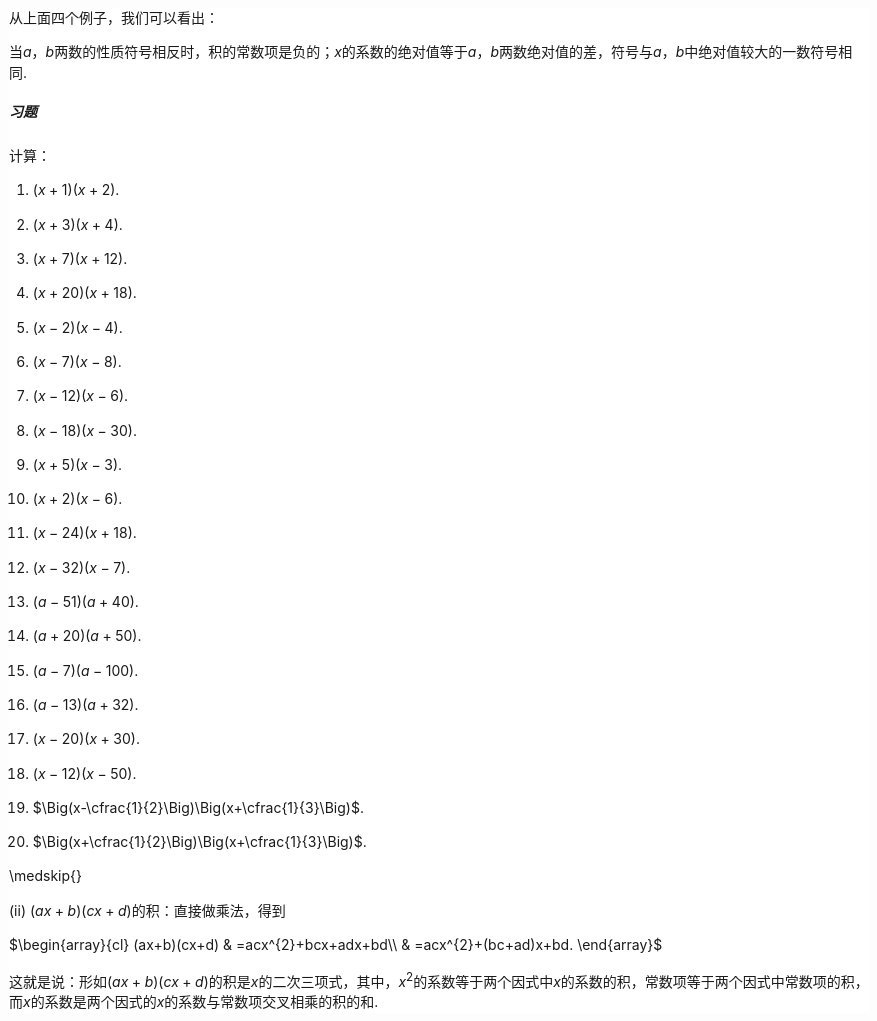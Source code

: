 
从上面四个例子，我们可以看出：

当$a$，$b$两数的性质符号相反时，积的常数项是负的；$x$的系数的绝对值等于$a$，$b$两数绝对值的差，符号与$a$，$b$中绝对值较大的一数符号相同.



<div class="note">
<h5>习题</h5>
</div>

计算：

1.  $(x+1)(x+2)$.

2.  $(x+3)(x+4)$.

3.  $(x+7)(x+12)$.

4.  $(x+20)(x+18)$.

5.  $(x-2)(x-4)$.

6.  $(x-7)(x-8)$.

7.  $(x-12)(x-6)$.

8.  $(x-18)(x-30)$.

9.  $(x+5)(x-3)$.

10. $(x+2)(x-6)$.

11. $(x-24)(x+18)$.

12. $(x-32)(x-7)$.

13. $(a-51)(a+40)$.

14. $(a+20)(a+50)$.

15. $(a-7)(a-100)$.

16. $(a-13)(a+32)$.

17. $(x-20)(x+30)$.

18. $(x-12)(x-50)$.

19. $\Big(x-\cfrac{1}{2}\Big)\Big(x+\cfrac{1}{3}\Big)$.

20. $\Big(x+\cfrac{1}{2}\Big)\Big(x+\cfrac{1}{3}\Big)$.



\medskip{}

(ii) $(ax+b)(cx+d)$的积：直接做乘法，得到

$\begin{array}{cl}
(ax+b)(cx+d) & =acx^{2}+bcx+adx+bd\\
 & =acx^{2}+(bc+ad)x+bd.
\end{array}$

这就是说：形如$(ax+b)(cx+d)$的积是$x$的二次三项式，其中，$x^{2}$的系数等于两个因式中$x$的系数的积，常数项等于两个因式中常数项的积，而$x$的系数是两个因式的$x$的系数与常数项交叉相乘的积的和.
